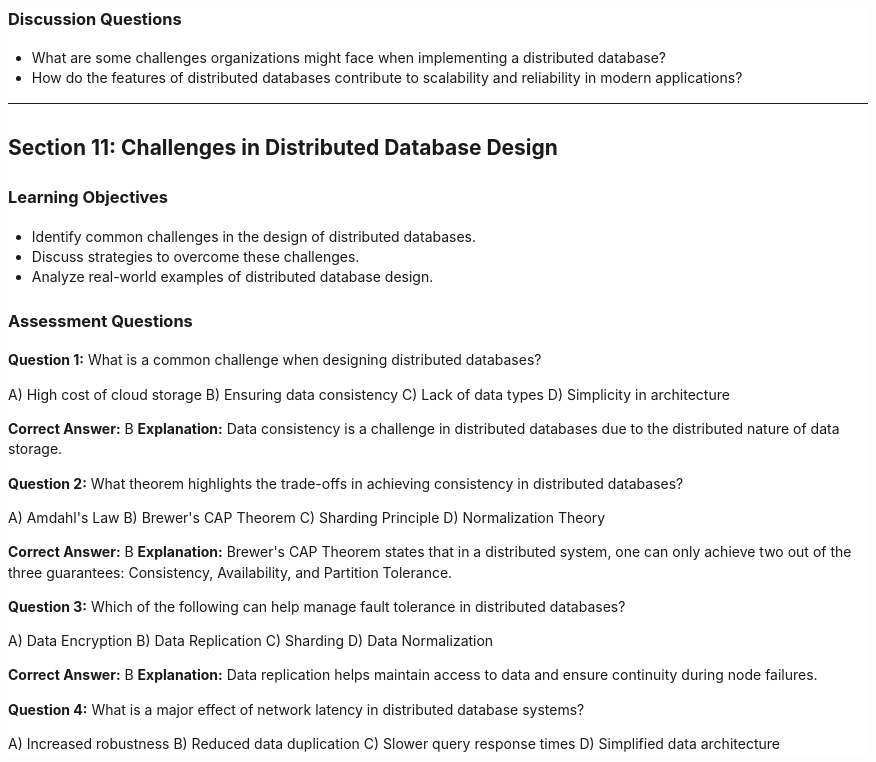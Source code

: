 ### Discussion Questions
- What are some challenges organizations might face when implementing a distributed database?
- How do the features of distributed databases contribute to scalability and reliability in modern applications?

---

## Section 11: Challenges in Distributed Database Design

### Learning Objectives
- Identify common challenges in the design of distributed databases.
- Discuss strategies to overcome these challenges.
- Analyze real-world examples of distributed database design.

### Assessment Questions

**Question 1:** What is a common challenge when designing distributed databases?

  A) High cost of cloud storage
  B) Ensuring data consistency
  C) Lack of data types
  D) Simplicity in architecture

**Correct Answer:** B
**Explanation:** Data consistency is a challenge in distributed databases due to the distributed nature of data storage.

**Question 2:** What theorem highlights the trade-offs in achieving consistency in distributed databases?

  A) Amdahl's Law
  B) Brewer's CAP Theorem
  C) Sharding Principle
  D) Normalization Theory

**Correct Answer:** B
**Explanation:** Brewer's CAP Theorem states that in a distributed system, one can only achieve two out of the three guarantees: Consistency, Availability, and Partition Tolerance.

**Question 3:** Which of the following can help manage fault tolerance in distributed databases?

  A) Data Encryption
  B) Data Replication
  C) Sharding
  D) Data Normalization

**Correct Answer:** B
**Explanation:** Data replication helps maintain access to data and ensure continuity during node failures.

**Question 4:** What is a major effect of network latency in distributed database systems?

  A) Increased robustness
  B) Reduced data duplication
  C) Slower query response times
  D) Simplified data architecture
